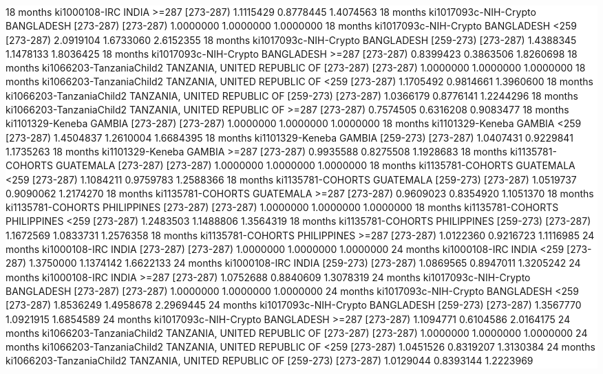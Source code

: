 18 months   ki1000108-IRC              INDIA                          >=287                [273-287)         1.1115429   0.8778445   1.4074563
18 months   ki1017093c-NIH-Crypto      BANGLADESH                     [273-287)            [273-287)         1.0000000   1.0000000   1.0000000
18 months   ki1017093c-NIH-Crypto      BANGLADESH                     <259                 [273-287)         2.0919104   1.6733060   2.6152355
18 months   ki1017093c-NIH-Crypto      BANGLADESH                     [259-273)            [273-287)         1.4388345   1.1478133   1.8036425
18 months   ki1017093c-NIH-Crypto      BANGLADESH                     >=287                [273-287)         0.8399423   0.3863506   1.8260698
18 months   ki1066203-TanzaniaChild2   TANZANIA, UNITED REPUBLIC OF   [273-287)            [273-287)         1.0000000   1.0000000   1.0000000
18 months   ki1066203-TanzaniaChild2   TANZANIA, UNITED REPUBLIC OF   <259                 [273-287)         1.1705492   0.9814661   1.3960600
18 months   ki1066203-TanzaniaChild2   TANZANIA, UNITED REPUBLIC OF   [259-273)            [273-287)         1.0366179   0.8776141   1.2244296
18 months   ki1066203-TanzaniaChild2   TANZANIA, UNITED REPUBLIC OF   >=287                [273-287)         0.7574505   0.6316208   0.9083477
18 months   ki1101329-Keneba           GAMBIA                         [273-287)            [273-287)         1.0000000   1.0000000   1.0000000
18 months   ki1101329-Keneba           GAMBIA                         <259                 [273-287)         1.4504837   1.2610004   1.6684395
18 months   ki1101329-Keneba           GAMBIA                         [259-273)            [273-287)         1.0407431   0.9229841   1.1735263
18 months   ki1101329-Keneba           GAMBIA                         >=287                [273-287)         0.9935588   0.8275508   1.1928683
18 months   ki1135781-COHORTS          GUATEMALA                      [273-287)            [273-287)         1.0000000   1.0000000   1.0000000
18 months   ki1135781-COHORTS          GUATEMALA                      <259                 [273-287)         1.1084211   0.9759783   1.2588366
18 months   ki1135781-COHORTS          GUATEMALA                      [259-273)            [273-287)         1.0519737   0.9090062   1.2174270
18 months   ki1135781-COHORTS          GUATEMALA                      >=287                [273-287)         0.9609023   0.8354920   1.1051370
18 months   ki1135781-COHORTS          PHILIPPINES                    [273-287)            [273-287)         1.0000000   1.0000000   1.0000000
18 months   ki1135781-COHORTS          PHILIPPINES                    <259                 [273-287)         1.2483503   1.1488806   1.3564319
18 months   ki1135781-COHORTS          PHILIPPINES                    [259-273)            [273-287)         1.1672569   1.0833731   1.2576358
18 months   ki1135781-COHORTS          PHILIPPINES                    >=287                [273-287)         1.0122360   0.9216723   1.1116985
24 months   ki1000108-IRC              INDIA                          [273-287)            [273-287)         1.0000000   1.0000000   1.0000000
24 months   ki1000108-IRC              INDIA                          <259                 [273-287)         1.3750000   1.1374142   1.6622133
24 months   ki1000108-IRC              INDIA                          [259-273)            [273-287)         1.0869565   0.8947011   1.3205242
24 months   ki1000108-IRC              INDIA                          >=287                [273-287)         1.0752688   0.8840609   1.3078319
24 months   ki1017093c-NIH-Crypto      BANGLADESH                     [273-287)            [273-287)         1.0000000   1.0000000   1.0000000
24 months   ki1017093c-NIH-Crypto      BANGLADESH                     <259                 [273-287)         1.8536249   1.4958678   2.2969445
24 months   ki1017093c-NIH-Crypto      BANGLADESH                     [259-273)            [273-287)         1.3567770   1.0921915   1.6854589
24 months   ki1017093c-NIH-Crypto      BANGLADESH                     >=287                [273-287)         1.1094771   0.6104586   2.0164175
24 months   ki1066203-TanzaniaChild2   TANZANIA, UNITED REPUBLIC OF   [273-287)            [273-287)         1.0000000   1.0000000   1.0000000
24 months   ki1066203-TanzaniaChild2   TANZANIA, UNITED REPUBLIC OF   <259                 [273-287)         1.0451526   0.8319207   1.3130384
24 months   ki1066203-TanzaniaChild2   TANZANIA, UNITED REPUBLIC OF   [259-273)            [273-287)         1.0129044   0.8393144   1.2223969